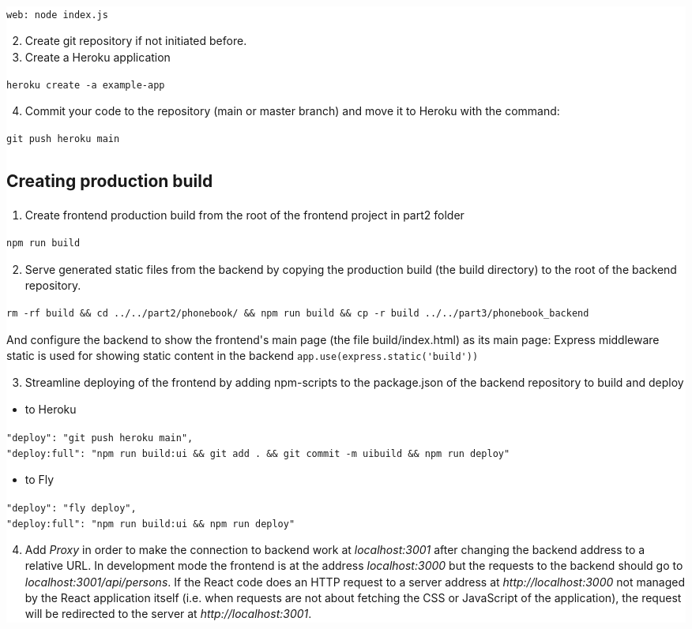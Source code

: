 ```
web: node index.js
```

2. Create git repository if not initiated before.
3. Create a Heroku application

```
heroku create -a example-app
```

4. Commit your code to the repository (main or master branch) and move it to Heroku with the command:

```
git push heroku main
```

## Creating production build

1. Create frontend production build from the root of the frontend project in part2 folder

```
npm run build
```

2. Serve generated static files from the backend by copying the production build (the build directory) to the root of the backend repository.

```
rm -rf build && cd ../../part2/phonebook/ && npm run build && cp -r build ../../part3/phonebook_backend
```

And configure the backend to show the frontend's main page (the file build/index.html) as its main page: Express middleware static is used for showing static content in the backend `app.use(express.static('build'))`

3. Streamline deploying of the frontend by adding npm-scripts to the package.json of the backend repository to build and deploy

- to Heroku

```
"deploy": "git push heroku main",
"deploy:full": "npm run build:ui && git add . && git commit -m uibuild && npm run deploy"
```

- to Fly

```
"deploy": "fly deploy",
"deploy:full": "npm run build:ui && npm run deploy"
```

4. Add _Proxy_ in order to make the connection to backend work at _localhost:3001_ after changing the backend address to a relative URL.
   In development mode the frontend is at the address _localhost:3000_ but the requests to the backend should go to _localhost:3001/api/persons_.
   If the React code does an HTTP request to a server address at _http://localhost:3000_ not managed by the React application itself (i.e. when requests are not about fetching the CSS or JavaScript of the application), the request will be redirected to the server at _http://localhost:3001_.
